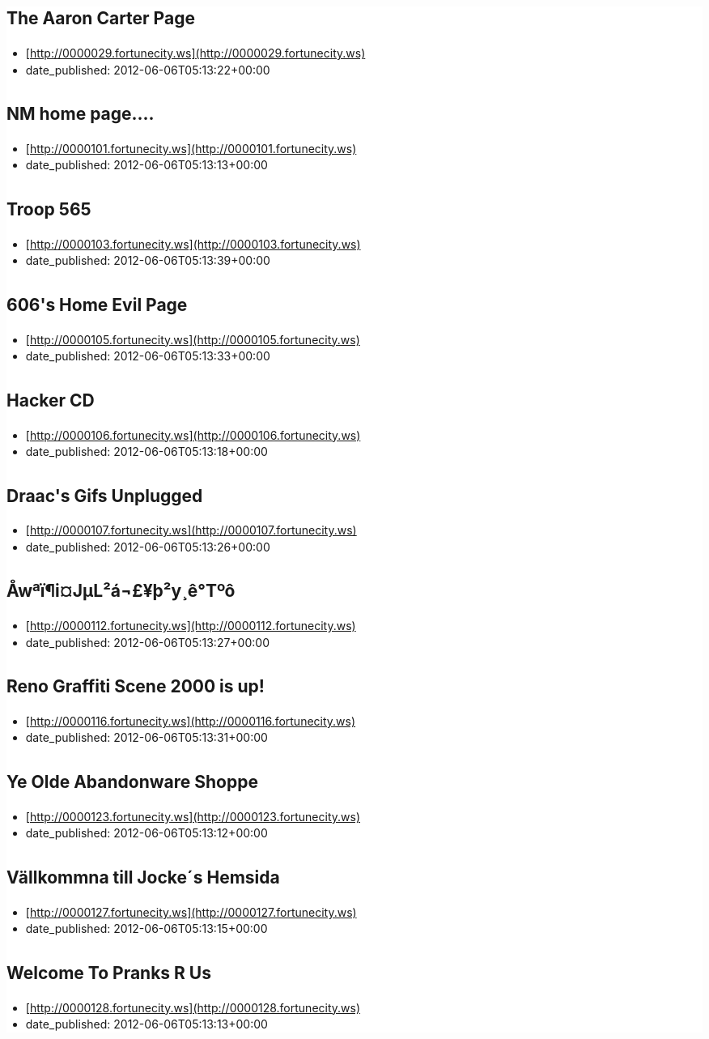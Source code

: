  ## The Aaron Carter Page
 - [http://0000029.fortunecity.ws](http://0000029.fortunecity.ws)
 - date_published: 2012-06-06T05:13:22+00:00

 ## NM home page....
 - [http://0000101.fortunecity.ws](http://0000101.fortunecity.ws)
 - date_published: 2012-06-06T05:13:13+00:00

 ## Troop 565
 - [http://0000103.fortunecity.ws](http://0000103.fortunecity.ws)
 - date_published: 2012-06-06T05:13:39+00:00

 ## 606's Home Evil Page
 - [http://0000105.fortunecity.ws](http://0000105.fortunecity.ws)
 - date_published: 2012-06-06T05:13:33+00:00

 ## Hacker CD
 - [http://0000106.fortunecity.ws](http://0000106.fortunecity.ws)
 - date_published: 2012-06-06T05:13:18+00:00

 ## Draac's Gifs Unplugged
 - [http://0000107.fortunecity.ws](http://0000107.fortunecity.ws)
 - date_published: 2012-06-06T05:13:26+00:00

 ## Åwªï¶i¤JµL²á¬£¥þ²y¸ê°Tºô
 - [http://0000112.fortunecity.ws](http://0000112.fortunecity.ws)
 - date_published: 2012-06-06T05:13:27+00:00

 ## Reno Graffiti Scene 2000 is up!
 - [http://0000116.fortunecity.ws](http://0000116.fortunecity.ws)
 - date_published: 2012-06-06T05:13:31+00:00

 ## Ye Olde Abandonware Shoppe
 - [http://0000123.fortunecity.ws](http://0000123.fortunecity.ws)
 - date_published: 2012-06-06T05:13:12+00:00

 ## Vällkommna till Jocke´s Hemsida
 - [http://0000127.fortunecity.ws](http://0000127.fortunecity.ws)
 - date_published: 2012-06-06T05:13:15+00:00

 ## Welcome To Pranks R Us
 - [http://0000128.fortunecity.ws](http://0000128.fortunecity.ws)
 - date_published: 2012-06-06T05:13:13+00:00
